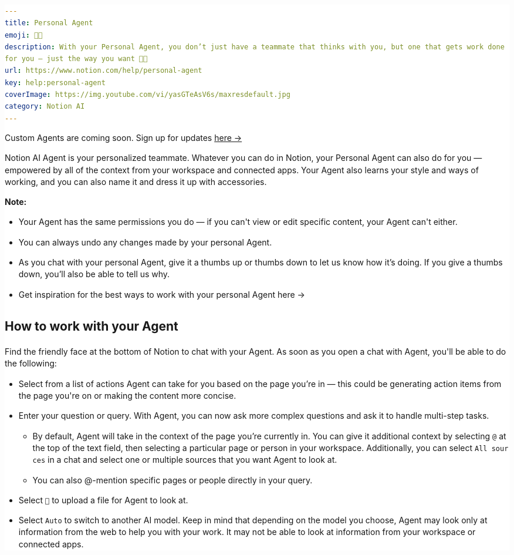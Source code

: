 ```yaml
---
title: Personal Agent
emoji: 🤝🏼
description: With your Personal Agent, you don’t just have a teammate that thinks with you, but one that gets work done for you — just the way you want 🤝🏼
url: https://www.notion.com/help/personal-agent
key: help:personal-agent
coverImage: https://img.youtube.com/vi/yasGTeAsV6s/maxresdefault.jpg
category: Notion AI
---
```


Custom Agents are coming soon. Sign up for updates [here →](https://notion.notion.site/26fefdeead05803ca7a6cd2cdd7d112f)

Notion AI Agent is your personalized teammate. Whatever you can do in Notion, your Personal Agent can also do for you — empowered by all of the context from your workspace and connected apps. Your Agent also learns your style and ways of working, and you can also name it and dress it up with accessories.

**Note:**

* Your Agent has the same permissions you do — if you can't view or edit specific content, your Agent can't either.

* You can always undo any changes made by your personal Agent.

- As you chat with your personal Agent, give it a thumbs up or thumbs down to let us know how it’s doing. If you give a thumbs down, you’ll also be able to tell us why.

- Get inspiration for the best ways to work with your personal Agent here →

## How to work with your Agent

Find the friendly face at the bottom of Notion to chat with your Agent. As soon as you open a chat with Agent, you'll be able to do the following:

* Select from a list of actions Agent can take for you based on the page you’re in — this could be generating action items from the page you're on or making the content more concise.

* Enter your question or query. With Agent, you can now ask more complex questions and ask it to handle multi-step tasks.

  * By default, Agent will take in the context of the page you’re currently in. You can give it additional context by selecting `@` at the top of the text field, then selecting a particular page or person in your workspace. Additionally, you can select `All sources` in a chat and select one or multiple sources that you want Agent to look at.

  * You can also @-mention specific pages or people directly in your query.

* Select `📎` to upload a file for Agent to look at.

* Select `Auto` to switch to another AI model. Keep in mind that depending on the model you choose, Agent may look only at information from the web to help you with your work. It may not be able to look at information from your workspace or connected apps.
